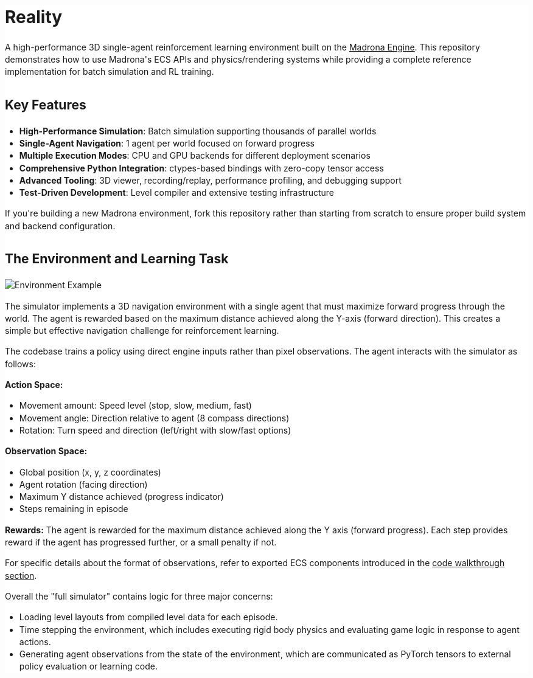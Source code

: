 # Reality

A high-performance 3D single-agent reinforcement learning environment built on the [Madrona Engine](https://madrona-engine.github.io). This repository demonstrates how to use Madrona's ECS APIs and physics/rendering systems while providing a complete reference implementation for batch simulation and RL training.

## Key Features

- **High-Performance Simulation**: Batch simulation supporting thousands of parallel worlds
- **Single-Agent Navigation**: 1 agent per world focused on forward progress  
- **Multiple Execution Modes**: CPU and GPU backends for different deployment scenarios
- **Comprehensive Python Integration**: ctypes-based bindings with zero-copy tensor access
- **Advanced Tooling**: 3D viewer, recording/replay, performance profiling, and debugging support
- **Test-Driven Development**: Level compiler and extensive testing infrastructure

If you're building a new Madrona environment, fork this repository rather than starting from scratch to ensure proper build system and backend configuration.

## The Environment and Learning Task

![Environment Example](resources/environment_example.png)

The simulator implements a 3D navigation environment with a single agent that must maximize forward progress through the world. The agent is rewarded based on the maximum distance achieved along the Y-axis (forward direction). This creates a simple but effective navigation challenge for reinforcement learning.

The codebase trains a policy using direct engine inputs rather than pixel observations. The agent interacts with the simulator as follows:

**Action Space:**
 * Movement amount: Speed level (stop, slow, medium, fast)
 * Movement angle: Direction relative to agent (8 compass directions)
 * Rotation: Turn speed and direction (left/right with slow/fast options)

**Observation Space:**
 * Global position (x, y, z coordinates)
 * Agent rotation (facing direction)
 * Maximum Y distance achieved (progress indicator)
 * Steps remaining in episode

**Rewards:**
  The agent is rewarded for the maximum distance achieved along the Y axis (forward progress). Each step provides reward if the agent has progressed further, or a small penalty if not.
 
For specific details about the format of observations, refer to exported ECS components introduced in the [code walkthrough section](#simulator-code-walkthrough-learning-the-madrona-ecs-apis). 

Overall the "full simulator" contains logic for three major concerns:
* Loading level layouts from compiled level data for each episode.
* Time stepping the environment, which includes executing rigid body physics and evaluating game logic in response to agent actions.
* Generating agent observations from the state of the environment, which are communicated as PyTorch tensors to external policy evaluation or learning code.
